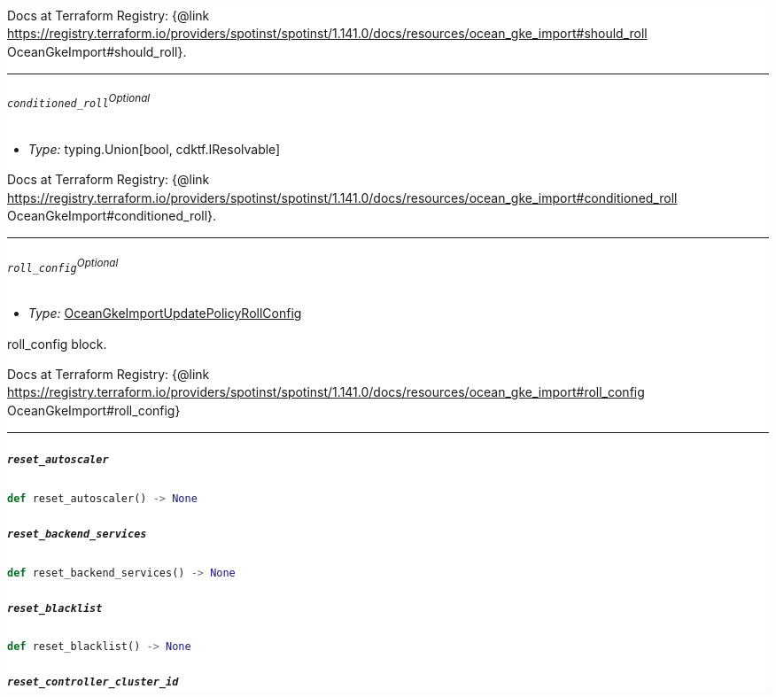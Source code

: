 Docs at Terraform Registry: {@link https://registry.terraform.io/providers/spotinst/spotinst/1.141.0/docs/resources/ocean_gke_import#should_roll OceanGkeImport#should_roll}.

---

###### `conditioned_roll`<sup>Optional</sup> <a name="conditioned_roll" id="@cdktf/provider-spotinst.oceanGkeImport.OceanGkeImport.putUpdatePolicy.parameter.conditionedRoll"></a>

- *Type:* typing.Union[bool, cdktf.IResolvable]

Docs at Terraform Registry: {@link https://registry.terraform.io/providers/spotinst/spotinst/1.141.0/docs/resources/ocean_gke_import#conditioned_roll OceanGkeImport#conditioned_roll}.

---

###### `roll_config`<sup>Optional</sup> <a name="roll_config" id="@cdktf/provider-spotinst.oceanGkeImport.OceanGkeImport.putUpdatePolicy.parameter.rollConfig"></a>

- *Type:* <a href="#@cdktf/provider-spotinst.oceanGkeImport.OceanGkeImportUpdatePolicyRollConfig">OceanGkeImportUpdatePolicyRollConfig</a>

roll_config block.

Docs at Terraform Registry: {@link https://registry.terraform.io/providers/spotinst/spotinst/1.141.0/docs/resources/ocean_gke_import#roll_config OceanGkeImport#roll_config}

---

##### `reset_autoscaler` <a name="reset_autoscaler" id="@cdktf/provider-spotinst.oceanGkeImport.OceanGkeImport.resetAutoscaler"></a>

```python
def reset_autoscaler() -> None
```

##### `reset_backend_services` <a name="reset_backend_services" id="@cdktf/provider-spotinst.oceanGkeImport.OceanGkeImport.resetBackendServices"></a>

```python
def reset_backend_services() -> None
```

##### `reset_blacklist` <a name="reset_blacklist" id="@cdktf/provider-spotinst.oceanGkeImport.OceanGkeImport.resetBlacklist"></a>

```python
def reset_blacklist() -> None
```

##### `reset_controller_cluster_id` <a name="reset_controller_cluster_id" id="@cdktf/provider-spotinst.oceanGkeImport.OceanGkeImport.resetControllerClusterId"></a>
